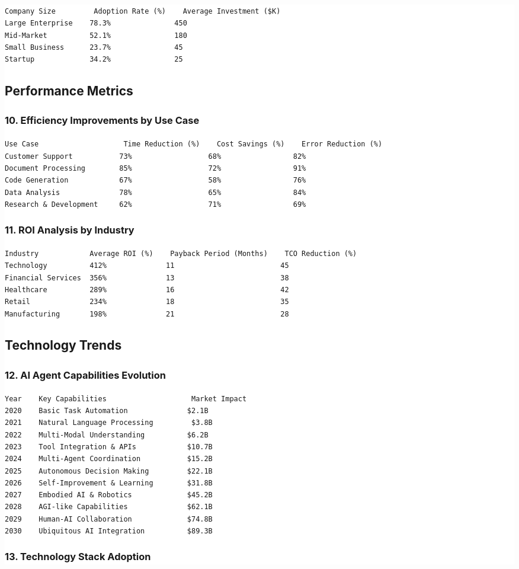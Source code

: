 ```
Company Size         Adoption Rate (%)    Average Investment ($K)
Large Enterprise    78.3%               450
Mid-Market          52.1%               180
Small Business      23.7%               45
Startup             34.2%               25
```

## Performance Metrics

### 10. Efficiency Improvements by Use Case

```
Use Case                    Time Reduction (%)    Cost Savings (%)    Error Reduction (%)
Customer Support           73%                  68%                 82%
Document Processing        85%                  72%                 91%
Code Generation            67%                  58%                 76%
Data Analysis              78%                  65%                 84%
Research & Development     62%                  71%                 69%
```

### 11. ROI Analysis by Industry

```
Industry            Average ROI (%)    Payback Period (Months)    TCO Reduction (%)
Technology          412%              11                         45
Financial Services  356%              13                         38
Healthcare          289%              16                         42
Retail              234%              18                         35
Manufacturing       198%              21                         28
```

## Technology Trends

### 12. AI Agent Capabilities Evolution

```
Year    Key Capabilities                    Market Impact
2020    Basic Task Automation              $2.1B
2021    Natural Language Processing         $3.8B
2022    Multi-Modal Understanding          $6.2B
2023    Tool Integration & APIs            $10.7B
2024    Multi-Agent Coordination           $15.2B
2025    Autonomous Decision Making         $22.1B
2026    Self-Improvement & Learning        $31.8B
2027    Embodied AI & Robotics             $45.2B
2028    AGI-like Capabilities              $62.1B
2029    Human-AI Collaboration             $74.8B
2030    Ubiquitous AI Integration          $89.3B
```

### 13. Technology Stack Adoption
